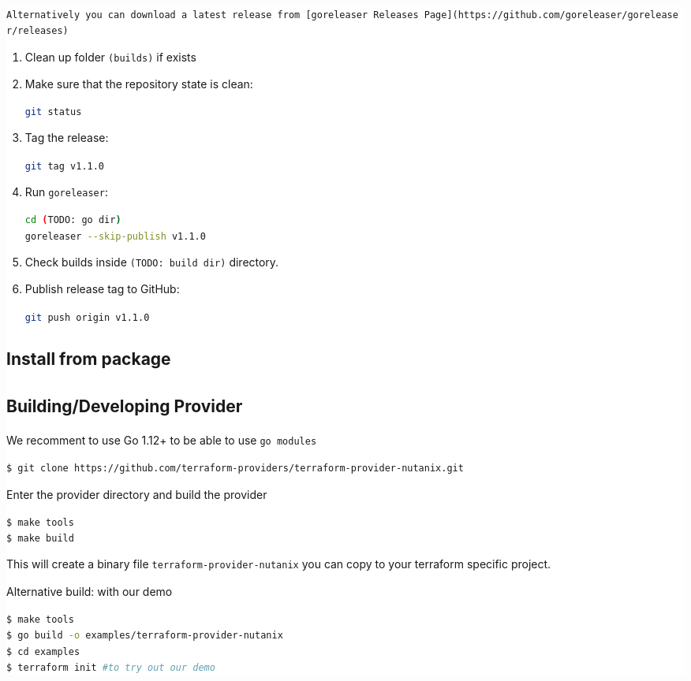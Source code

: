     Alternatively you can download a latest release from [goreleaser Releases Page](https://github.com/goreleaser/goreleaser/releases)

1. Clean up folder `(builds)` if exists

1. Make sure that the repository state is clean:

    ```bash
    git status
    ```

1. Tag the release:

    ```bash
    git tag v1.1.0
    ```

1. Run `goreleaser`:

    ```bash
    cd (TODO: go dir)
    goreleaser --skip-publish v1.1.0
    ```

1. Check builds inside `(TODO: build dir)` directory.

1. Publish release tag to GitHub:

    ```bash
    git push origin v1.1.0
    ```

## Install from package

## Building/Developing Provider

We recomment to use Go 1.12+ to be able to use `go modules`

```sh
$ git clone https://github.com/terraform-providers/terraform-provider-nutanix.git
```

Enter the provider directory and build the provider

```sh
$ make tools
$ make build
```

This will create a binary file `terraform-provider-nutanix` you can copy to your terraform specific project.

Alternative build: with our demo

```sh
$ make tools
$ go build -o examples/terraform-provider-nutanix
$ cd examples
$ terraform init #to try out our demo
```
